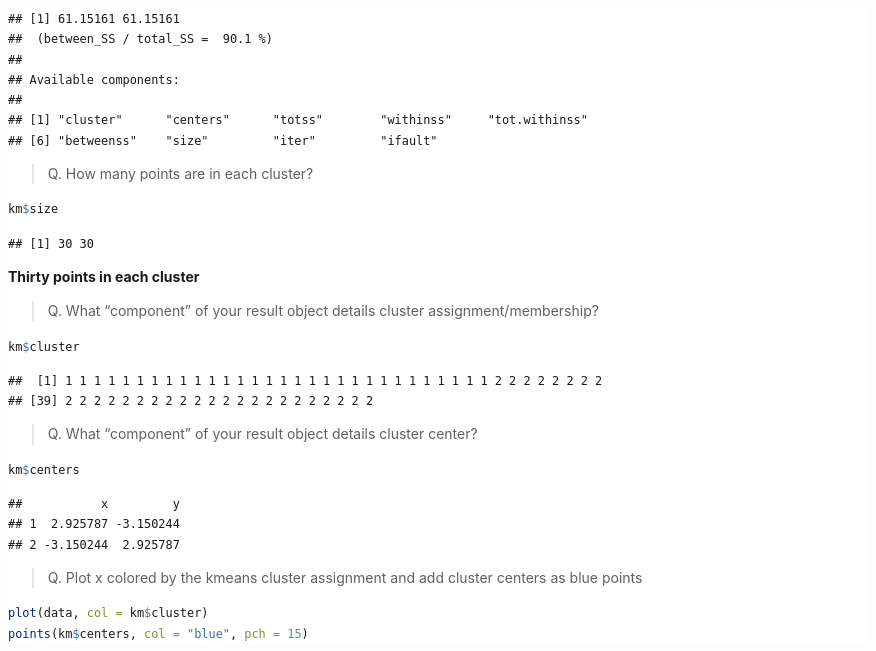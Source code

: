     ## [1] 61.15161 61.15161
    ##  (between_SS / total_SS =  90.1 %)
    ## 
    ## Available components:
    ## 
    ## [1] "cluster"      "centers"      "totss"        "withinss"     "tot.withinss"
    ## [6] "betweenss"    "size"         "iter"         "ifault"

> Q. How many points are in each cluster?

``` r
km$size
```

    ## [1] 30 30

**Thirty points in each cluster**

> Q. What “component” of your result object details cluster
> assignment/membership?

``` r
km$cluster
```

    ##  [1] 1 1 1 1 1 1 1 1 1 1 1 1 1 1 1 1 1 1 1 1 1 1 1 1 1 1 1 1 1 1 2 2 2 2 2 2 2 2
    ## [39] 2 2 2 2 2 2 2 2 2 2 2 2 2 2 2 2 2 2 2 2 2 2

> Q. What “component” of your result object details cluster center?

``` r
km$centers
```

    ##           x         y
    ## 1  2.925787 -3.150244
    ## 2 -3.150244  2.925787

> Q. Plot x colored by the kmeans cluster assignment and add cluster
> centers as blue points

``` r
plot(data, col = km$cluster)
points(km$centers, col = "blue", pch = 15)
```
